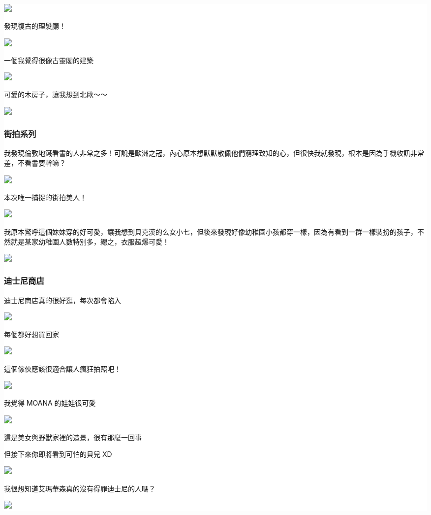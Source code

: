 ![](https://c1.staticflickr.com/5/4547/37674599544_686fbf8965_k.jpg)

發現復古的理髮廳！

![](https://c1.staticflickr.com/5/4573/37678435804_0d1d3e3b63_k.jpg)

一個我覺得很像古靈閣的建築

![](https://c1.staticflickr.com/5/4548/38361891702_57f63b62d0_z.jpg)

可愛的木房子，讓我想到北歐～～

![](https://c1.staticflickr.com/5/4581/38392708761_8cb4e80349_k.jpg)

### 街拍系列

我發現倫敦地鐵看書的人非常之多！可說是歐洲之冠，內心原本想默默敬佩他們窮理致知的心，但很快我就發現，根本是因為手機收訊非常差，不看書要幹嘛？

![](https://c1.staticflickr.com/5/4575/37678441504_d34aa3d429_z.jpg)

本次唯一捕捉的街拍美人！

![](https://c1.staticflickr.com/5/4535/38392775921_8260de340f_z.jpg)

我原本驚呼這個妹妹穿的好可愛，讓我想到貝克漢的么女小七，但後來發現好像幼稚園小孩都穿一樣，因為有看到一群一樣裝扮的孩子，不然就是某家幼稚園人數特別多，總之，衣服超爆可愛！

![](https://c1.staticflickr.com/5/4582/38420404081_062b1e092f_o.jpg)

### 迪士尼商店

迪士尼商店真的很好逛，每次都會陷入

![](https://c1.staticflickr.com/5/4570/38358373782_74aa667b50_k.jpg)

每個都好想買回家

![](https://c1.staticflickr.com/5/4551/38358373512_581afa0ac8_z.jpg)

這個傢伙應該很適合讓人瘋狂拍照吧！

![](https://c1.staticflickr.com/5/4535/37674578834_7c4e6e57d5_k.jpg)

我覺得 MOANA 的娃娃很可愛

![](https://c1.staticflickr.com/5/4546/37678439414_84b212aba9_k.jpg)

這是美女與野獸家裡的造景，很有那麼一回事

但接下來你即將看到可怕的貝兒 XD

![](https://c1.staticflickr.com/5/4565/37678438934_b629be58b2_z.jpg)

我很想知道艾瑪華森真的沒有得罪迪士尼的人嗎？

![](https://c1.staticflickr.com/5/4533/38392795871_60fe435aa0_z.jpg)
